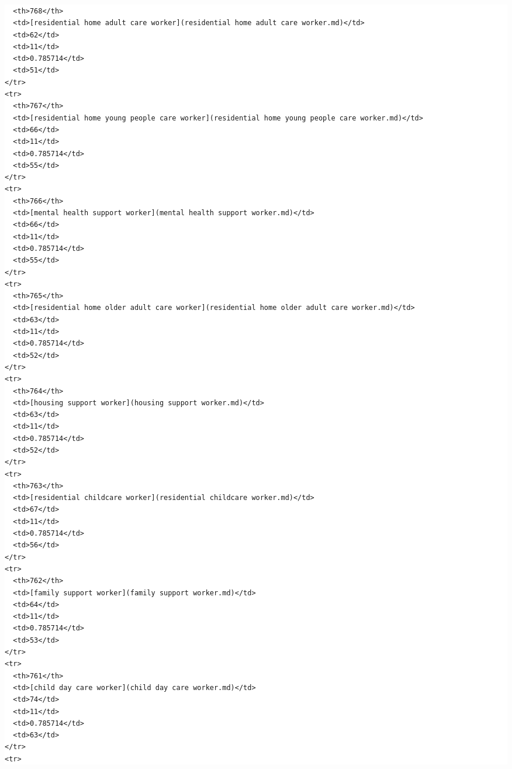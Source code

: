       <th>768</th>
      <td>[residential home adult care worker](residential home adult care worker.md)</td>
      <td>62</td>
      <td>11</td>
      <td>0.785714</td>
      <td>51</td>
    </tr>
    <tr>
      <th>767</th>
      <td>[residential home young people care worker](residential home young people care worker.md)</td>
      <td>66</td>
      <td>11</td>
      <td>0.785714</td>
      <td>55</td>
    </tr>
    <tr>
      <th>766</th>
      <td>[mental health support worker](mental health support worker.md)</td>
      <td>66</td>
      <td>11</td>
      <td>0.785714</td>
      <td>55</td>
    </tr>
    <tr>
      <th>765</th>
      <td>[residential home older adult care worker](residential home older adult care worker.md)</td>
      <td>63</td>
      <td>11</td>
      <td>0.785714</td>
      <td>52</td>
    </tr>
    <tr>
      <th>764</th>
      <td>[housing support worker](housing support worker.md)</td>
      <td>63</td>
      <td>11</td>
      <td>0.785714</td>
      <td>52</td>
    </tr>
    <tr>
      <th>763</th>
      <td>[residential childcare worker](residential childcare worker.md)</td>
      <td>67</td>
      <td>11</td>
      <td>0.785714</td>
      <td>56</td>
    </tr>
    <tr>
      <th>762</th>
      <td>[family support worker](family support worker.md)</td>
      <td>64</td>
      <td>11</td>
      <td>0.785714</td>
      <td>53</td>
    </tr>
    <tr>
      <th>761</th>
      <td>[child day care worker](child day care worker.md)</td>
      <td>74</td>
      <td>11</td>
      <td>0.785714</td>
      <td>63</td>
    </tr>
    <tr>